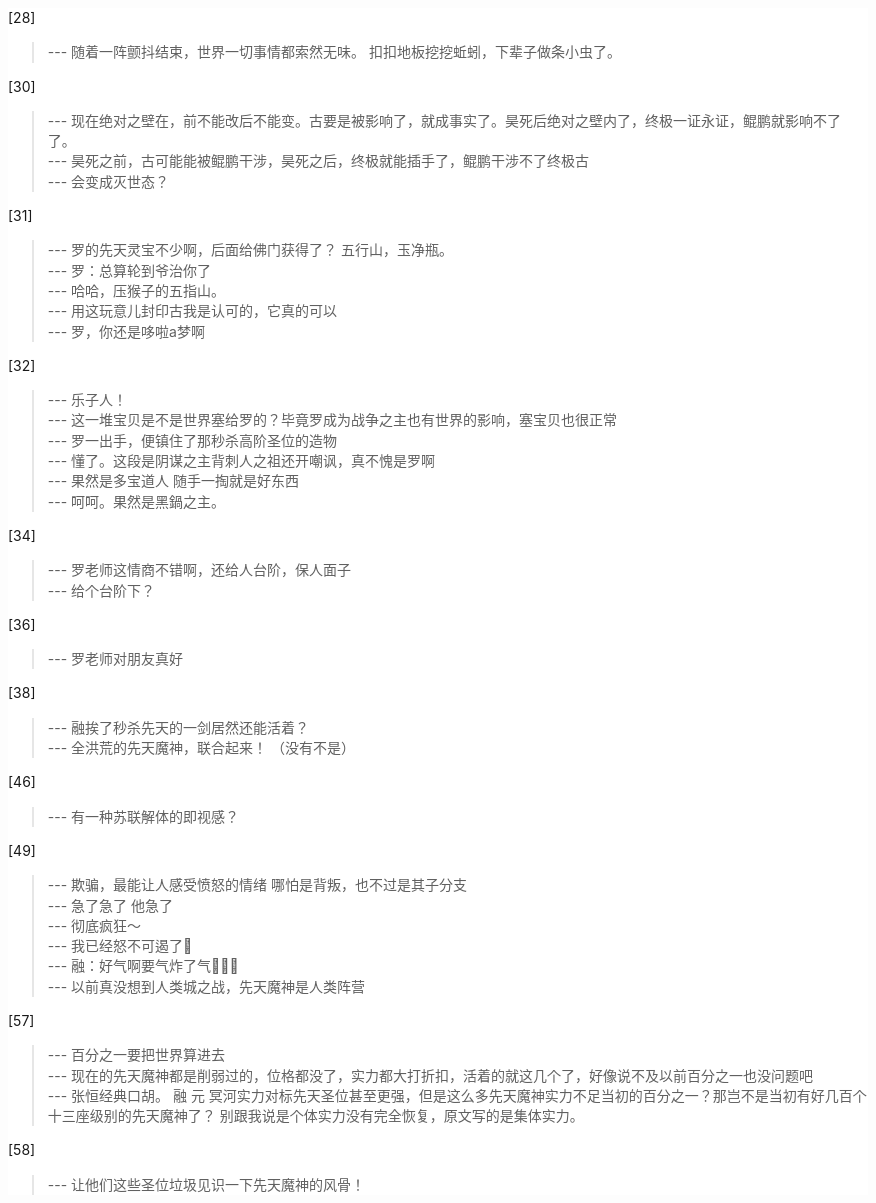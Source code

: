 [28] 
>--- 随着一阵颤抖结束，世界一切事情都索然无味。 扣扣地板挖挖蚯蚓，下辈子做条小虫了。<br>

[30] 
>--- 现在绝对之壁在，前不能改后不能变。古要是被影响了，就成事实了。昊死后绝对之壁内了，终极一证永证，鲲鹏就影响不了了。<br>
>--- 昊死之前，古可能能被鲲鹏干涉，昊死之后，终极就能插手了，鲲鹏干涉不了终极古<br>
>--- 会变成灭世态？<br>

[31] 
>--- 罗的先天灵宝不少啊，后面给佛门获得了？
五行山，玉净瓶。<br>
>--- 罗：总算轮到爷治你了<br>
>--- 哈哈，压猴子的五指山。<br>
>--- 用这玩意儿封印古我是认可的，它真的可以<br>
>--- 罗，你还是哆啦a梦啊<br>

[32] 
>--- 乐子人！<br>
>--- 这一堆宝贝是不是世界塞给罗的？毕竟罗成为战争之主也有世界的影响，塞宝贝也很正常<br>
>--- 罗一出手，便镇住了那秒杀高阶圣位的造物<br>
>--- 懂了。这段是阴谋之主背刺人之祖还开嘲讽，真不愧是罗啊<br>
>--- 果然是多宝道人 随手一掏就是好东西<br>
>--- 呵呵。果然是黑鍋之主。<br>

[34] 
>--- 罗老师这情商不错啊，还给人台阶，保人面子<br>
>--- 给个台阶下？<br>

[36] 
>--- 罗老师对朋友真好<br>

[38] 
>--- 融挨了秒杀先天的一剑居然还能活着？<br>
>--- 全洪荒的先天魔神，联合起来！
（没有不是）<br>

[46] 
>--- 有一种苏联解体的即视感？<br>

[49] 
>--- 欺骗，最能让人感受愤怒的情绪
哪怕是背叛，也不过是其子分支<br>
>--- 急了急了 他急了<br>
>--- 彻底疯狂～<br>
>--- 我已经怒不可遏了💢<br>
>--- 融：好气啊要气炸了气💢💢💢<br>
>--- 以前真没想到人类城之战，先天魔神是人类阵营<br>

[57] 
>--- 百分之一要把世界算进去<br>
>--- 现在的先天魔神都是削弱过的，位格都没了，实力都大打折扣，活着的就这几个了，好像说不及以前百分之一也没问题吧<br>
>--- 张恒经典口胡。
融 元 冥河实力对标先天圣位甚至更强，但是这么多先天魔神实力不足当初的百分之一？那岂不是当初有好几百个十三座级别的先天魔神了？
别跟我说是个体实力没有完全恢复，原文写的是集体实力。<br>

[58] 
>--- 让他们这些圣位垃圾见识一下先天魔神的风骨！<br>

